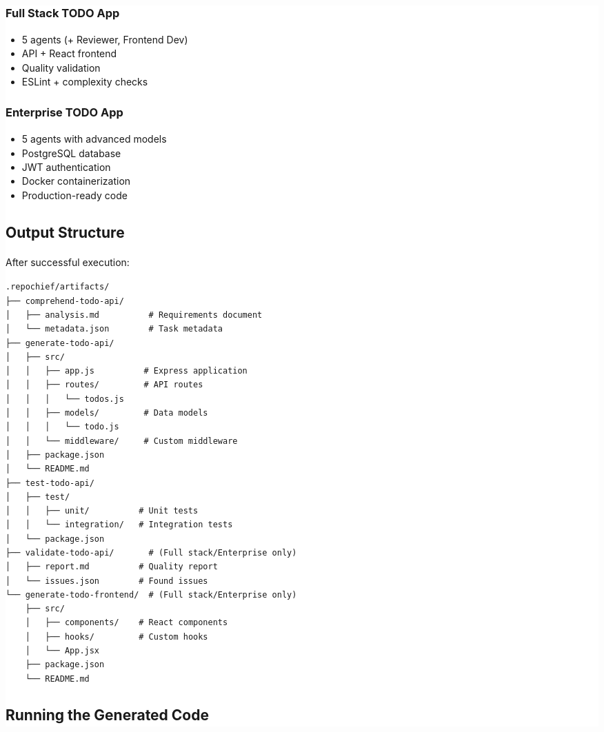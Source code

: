 ### Full Stack TODO App
- 5 agents (+ Reviewer, Frontend Dev)
- API + React frontend
- Quality validation
- ESLint + complexity checks

### Enterprise TODO App
- 5 agents with advanced models
- PostgreSQL database
- JWT authentication
- Docker containerization
- Production-ready code

## Output Structure

After successful execution:

```
.repochief/artifacts/
├── comprehend-todo-api/
│   ├── analysis.md          # Requirements document
│   └── metadata.json        # Task metadata
├── generate-todo-api/
│   ├── src/
│   │   ├── app.js          # Express application
│   │   ├── routes/         # API routes
│   │   │   └── todos.js
│   │   ├── models/         # Data models
│   │   │   └── todo.js
│   │   └── middleware/     # Custom middleware
│   ├── package.json
│   └── README.md
├── test-todo-api/
│   ├── test/
│   │   ├── unit/          # Unit tests
│   │   └── integration/   # Integration tests
│   └── package.json
├── validate-todo-api/       # (Full stack/Enterprise only)
│   ├── report.md          # Quality report
│   └── issues.json        # Found issues
└── generate-todo-frontend/  # (Full stack/Enterprise only)
    ├── src/
    │   ├── components/    # React components
    │   ├── hooks/         # Custom hooks
    │   └── App.jsx
    ├── package.json
    └── README.md
```

## Running the Generated Code
